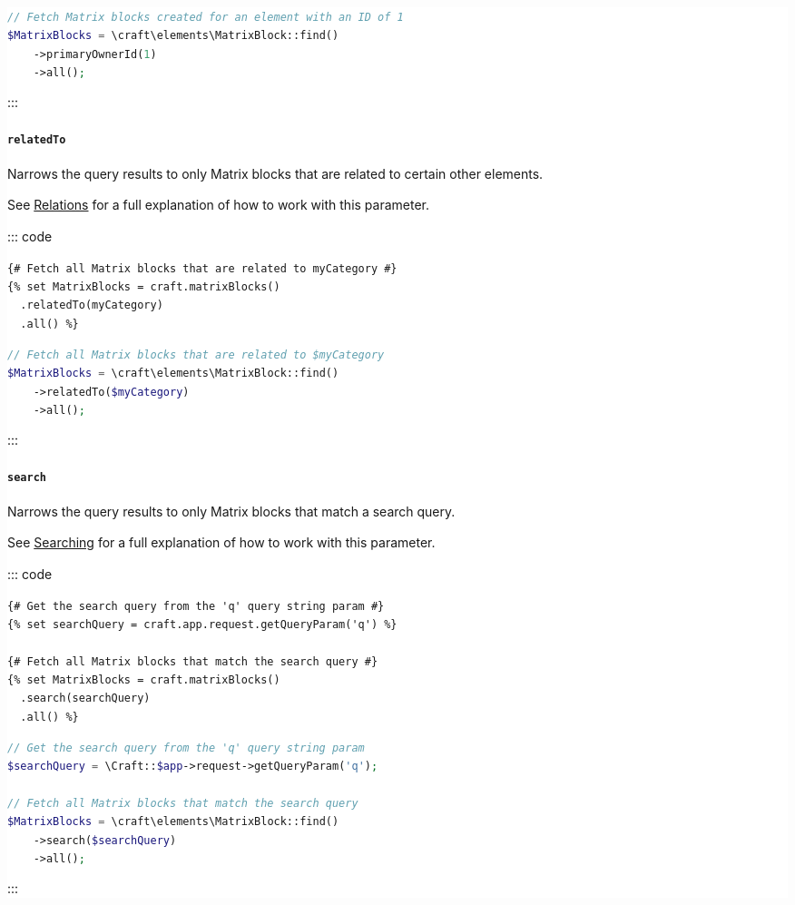 ```php
// Fetch Matrix blocks created for an element with an ID of 1
$MatrixBlocks = \craft\elements\MatrixBlock::find()
    ->primaryOwnerId(1)
    ->all();
```
:::


#### `relatedTo`

Narrows the query results to only Matrix blocks that are related to certain other elements.



See [Relations](https://craftcms.com/docs/4.x/relations.html) for a full explanation of how to work with this parameter.



::: code
```twig
{# Fetch all Matrix blocks that are related to myCategory #}
{% set MatrixBlocks = craft.matrixBlocks()
  .relatedTo(myCategory)
  .all() %}
```

```php
// Fetch all Matrix blocks that are related to $myCategory
$MatrixBlocks = \craft\elements\MatrixBlock::find()
    ->relatedTo($myCategory)
    ->all();
```
:::


#### `search`

Narrows the query results to only Matrix blocks that match a search query.



See [Searching](https://craftcms.com/docs/4.x/searching.html) for a full explanation of how to work with this parameter.



::: code
```twig
{# Get the search query from the 'q' query string param #}
{% set searchQuery = craft.app.request.getQueryParam('q') %}

{# Fetch all Matrix blocks that match the search query #}
{% set MatrixBlocks = craft.matrixBlocks()
  .search(searchQuery)
  .all() %}
```

```php
// Get the search query from the 'q' query string param
$searchQuery = \Craft::$app->request->getQueryParam('q');

// Fetch all Matrix blocks that match the search query
$MatrixBlocks = \craft\elements\MatrixBlock::find()
    ->search($searchQuery)
    ->all();
```
:::

